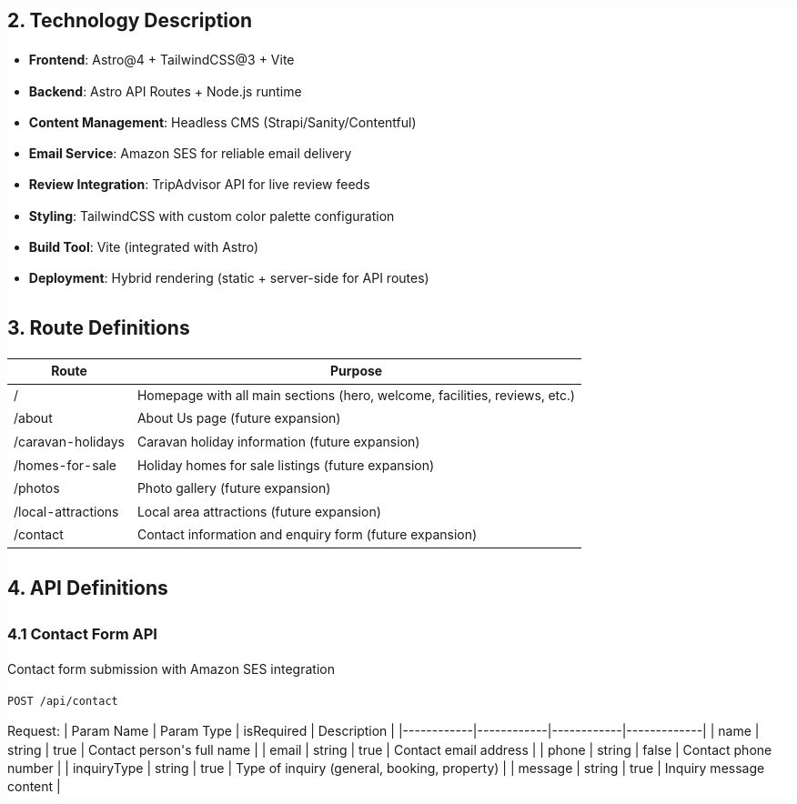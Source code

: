 ## 2. Technology Description

* **Frontend**: Astro@4 + TailwindCSS@3 + Vite

* **Backend**: Astro API Routes + Node.js runtime

* **Content Management**: Headless CMS (Strapi/Sanity/Contentful)

* **Email Service**: Amazon SES for reliable email delivery

* **Review Integration**: TripAdvisor API for live review feeds

* **Styling**: TailwindCSS with custom color palette configuration

* **Build Tool**: Vite (integrated with Astro)

* **Deployment**: Hybrid rendering (static + server-side for API routes)

## 3. Route Definitions

| Route              | Purpose                                                                    |
| ------------------ | -------------------------------------------------------------------------- |
| /                  | Homepage with all main sections (hero, welcome, facilities, reviews, etc.) |
| /about             | About Us page (future expansion)                                           |
| /caravan-holidays  | Caravan holiday information (future expansion)                             |
| /homes-for-sale    | Holiday homes for sale listings (future expansion)                         |
| /photos            | Photo gallery (future expansion)                                           |
| /local-attractions | Local area attractions (future expansion)                                  |
| /contact           | Contact information and enquiry form (future expansion)                    |

## 4. API Definitions

### 4.1 Contact Form API

Contact form submission with Amazon SES integration
```
POST /api/contact
```

Request:
| Param Name | Param Type | isRequired | Description |
|------------|------------|------------|-------------|
| name | string | true | Contact person's full name |
| email | string | true | Contact email address |
| phone | string | false | Contact phone number |
| inquiryType | string | true | Type of inquiry (general, booking, property) |
| message | string | true | Inquiry message content |
